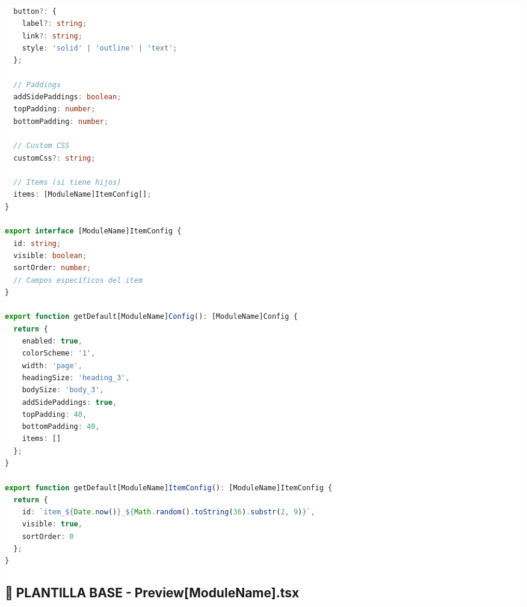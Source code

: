 ```typescript
  button?: {
    label?: string;
    link?: string;
    style: 'solid' | 'outline' | 'text';
  };
  
  // Paddings
  addSidePaddings: boolean;
  topPadding: number;
  bottomPadding: number;
  
  // Custom CSS
  customCss?: string;
  
  // Items (si tiene hijos)
  items: [ModuleName]ItemConfig[];
}

export interface [ModuleName]ItemConfig {
  id: string;
  visible: boolean;
  sortOrder: number;
  // Campos específicos del item
}

export function getDefault[ModuleName]Config(): [ModuleName]Config {
  return {
    enabled: true,
    colorScheme: '1',
    width: 'page',
    headingSize: 'heading_3',
    bodySize: 'body_3',
    addSidePaddings: true,
    topPadding: 40,
    bottomPadding: 40,
    items: []
  };
}

export function getDefault[ModuleName]ItemConfig(): [ModuleName]ItemConfig {
  return {
    id: `item_${Date.now()}_${Math.random().toString(36).substr(2, 9)}`,
    visible: true,
    sortOrder: 0
  };
}
```

## 🎯 PLANTILLA BASE - Preview[ModuleName].tsx
